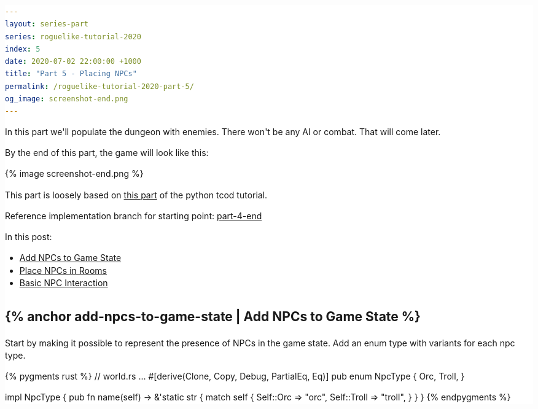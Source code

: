 ```yaml
---
layout: series-part
series: roguelike-tutorial-2020
index: 5
date: 2020-07-02 22:00:00 +1000
title: "Part 5 - Placing NPCs"
permalink: /roguelike-tutorial-2020-part-5/
og_image: screenshot-end.png
---
```


In this part we'll populate the dungeon with enemies.
There won't be any AI or combat. That will come later.

By the end of this part, the game will look like this:

{% image screenshot-end.png %}



This part is loosely based on [this part](http://rogueliketutorials.com/tutorials/tcod/part-5/) of the
python tcod tutorial.

Reference implementation branch for starting point: [part-4-end](https://github.com/stevebob/chargrid-roguelike-tutorial-2020/tree/part-4-end)

In this post:
- [Add NPCs to Game State](#add-npcs-to-game-state)
- [Place NPCs in Rooms](#place-npcs-in-rooms)
- [Basic NPC Interaction](#basic-npc-interaction)

## {% anchor add-npcs-to-game-state | Add NPCs to Game State %}

Start by making it possible to represent the presence of NPCs in the game state.
Add an enum type with variants for each npc type.

{% pygments rust %}
// world.rs
...
#[derive(Clone, Copy, Debug, PartialEq, Eq)]
pub enum NpcType {
    Orc,
    Troll,
}

impl NpcType {
    pub fn name(self) -> &'static str {
        match self {
            Self::Orc => "orc",
            Self::Troll => "troll",
        }
    }
}
{% endpygments %}
